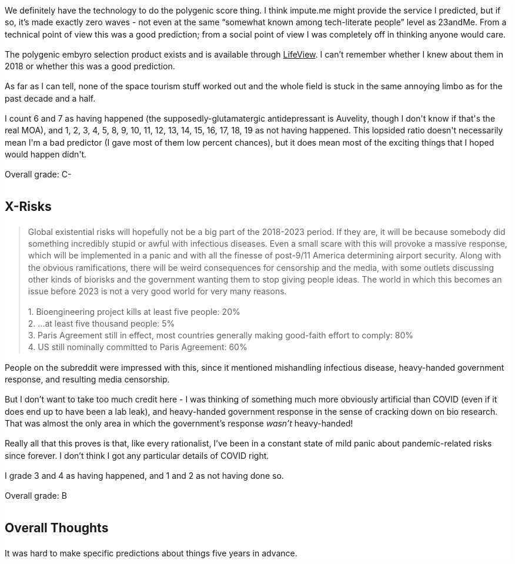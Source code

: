 We definitely have the technology to do the polygenic score thing. I think impute.me might provide the service I predicted, but if so, it’s made exactly zero waves - not even at the same “somewhat known among tech-literate people” level as 23andMe. From a technical point of view this was a good prediction; from a social point of view I was completely off in thinking anyone would care.

The polygenic embyro selection product exists and is available through [LifeView](https://www.lifeview.com/). I can’t remember whether I knew about them in 2018 or whether this was a good prediction.

As far as I can tell, none of the space tourism stuff worked out and the whole field is stuck in the same annoying limbo as for the past decade and a half. 

I count 6 and 7 as having happened (the supposedly-glutamatergic antidepressant is Auvelity, though I don't know if that's the real MOA), and 1, 2, 3, 4, 5, 8, 9, 10, 11, 12, 13, 14, 15, 16, 17, 18, 19 as not having happened. This lopsided ratio doesn't necessarily mean I'm a bad predictor (I gave most of them low percent chances), but it does mean most of the exciting things that I hoped would happen didn't.

Overall grade: C-

## X-Risks

> Global existential risks will hopefully not be a big part of the 2018-2023 period. If they are, it will be because somebody did something incredibly stupid or awful with infectious diseases. Even a small scare with this will provoke a massive response, which will be implemented in a panic and with all the finesse of post-9/11 America determining airport security. Along with the obvious ramifications, there will be weird consequences for censorship and the media, with some outlets discussing other kinds of biorisks and the government wanting them to stop giving people ideas. The world in which this becomes an issue before 2023 is not a very good world for very many reasons.
> 
> 1\. Bioengineering project kills at least five people: 20%  
> 2\. …at least five thousand people: 5%  
> 3\. Paris Agreement still in effect, most countries generally making good-faith effort to comply: 80%  
> 4\. US still nominally committed to Paris Agreement: 60%

People on the subreddit were impressed with this, since it mentioned mishandling infectious disease, heavy-handed government response, and resulting media censorship. 

But I don’t want to take too much credit here - I was thinking of something much more obviously artificial than COVID (even if it does end up to have been a lab leak), and heavy-handed government response in the sense of cracking down on bio research. That was almost the only area in which the government’s response _wasn’t_ heavy-handed! 

Really all that this proves is that, like every rationalist, I’ve been in a constant state of mild panic about pandemic-related risks since forever. I don’t think I got any particular details of COVID right.

I grade 3 and 4 as having happened, and 1 and 2 as not having done so.

Overall grade: B

## Overall Thoughts

It was hard to make specific predictions about things five years in advance.
